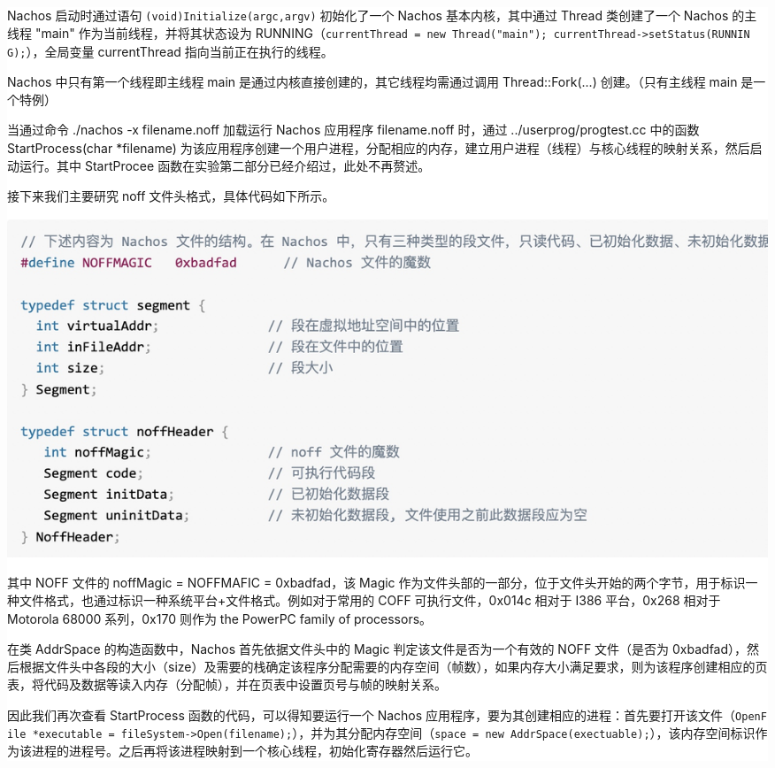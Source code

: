 Nachos 启动时通过语句 `(void)Initialize(argc,argv)` 初始化了一个 Nachos 基本内核，其中通过 Thread 类创建了一个 Nachos 的主线程 "main" 作为当前线程，并将其状态设为 RUNNING（`currentThread = new Thread("main"); currentThread->setStatus(RUNNING);`），全局变量 currentThread 指向当前正在执行的线程。

Nachos 中只有第一个线程即主线程 main 是通过内核直接创建的，其它线程均需通过调用 Thread::Fork(...) 创建。（只有主线程 main 是一个特例）

当通过命令 ./nachos -x filename.noff 加载运行 Nachos 应用程序 filename.noff 时，通过 ../userprog/progtest.cc 中的函数 StartProcess(char *filename) 为该应用程序创建一个用户进程，分配相应的内存，建立用户进程（线程）与核心线程的映射关系，然后启动运行。其中 StartProcee 函数在实验第二部分已经介绍过，此处不再赘述。

接下来我们主要研究 noff 文件头格式，具体代码如下所示。

![-c700](media/15758534246705.jpg)

其中 NOFF 文件的 noffMagic = NOFFMAFIC = 0xbadfad，该 Magic 作为文件头部的一部分，位于文件头开始的两个字节，用于标识一种文件格式，也通过标识一种系统平台+文件格式。例如对于常用的 COFF 可执行文件，0x014c 相对于 I386 平台，0x268 相对于 Motorola 68000 系列，0x170 则作为 the PowerPC family of processors。

在类 AddrSpace 的构造函数中，Nachos 首先依据文件头中的 Magic 判定该文件是否为一个有效的 NOFF 文件（是否为 0xbadfad），然后根据文件头中各段的大小（size）及需要的栈确定该程序分配需要的内存空间（帧数），如果内存大小满足要求，则为该程序创建相应的页表，将代码及数据等读入内存（分配帧），并在页表中设置页号与帧的映射关系。

因此我们再次查看 StartProcess 函数的代码，可以得知要运行一个 Nachos 应用程序，要为其创建相应的进程：首先要打开该文件（`OpenFile *executable = fileSystem->Open(filename);`），并为其分配内存空间（`space = new AddrSpace(exectuable);`），该内存空间标识作为该进程的进程号。之后再将该进程映射到一个核心线程，初始化寄存器然后运行它。
